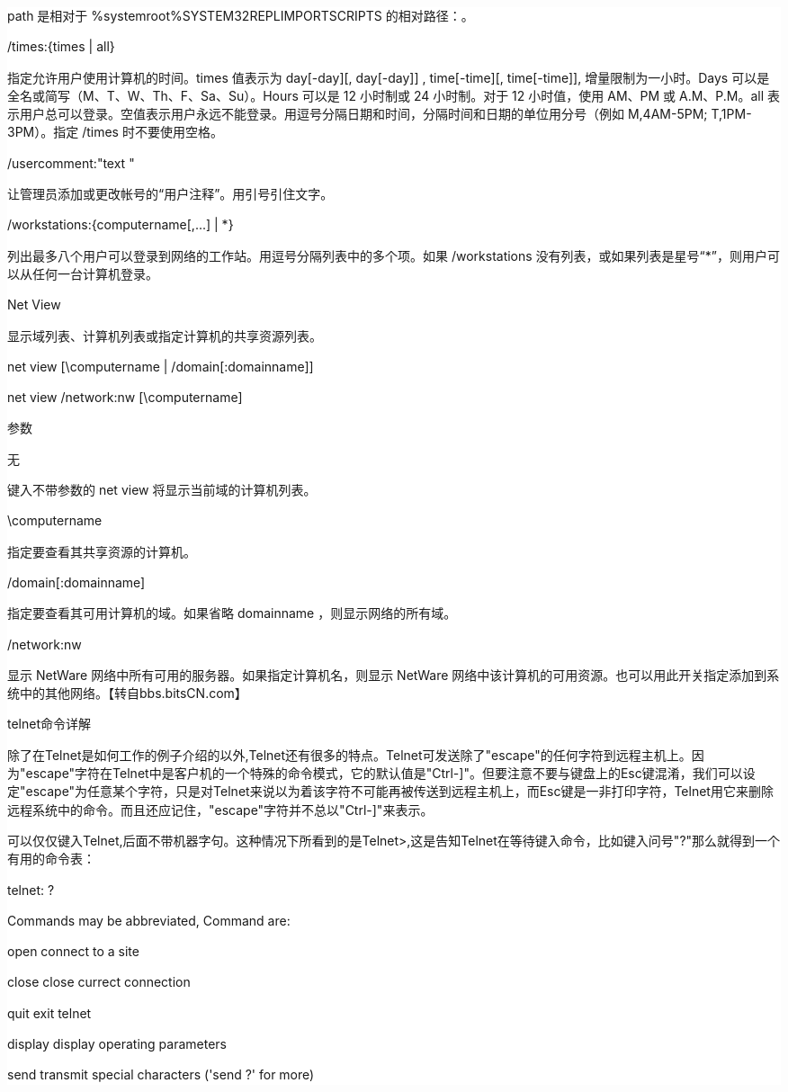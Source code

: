 path 是相对于 %systemroot%SYSTEM32REPLIMPORTSCRIPTS 的相对路径：。

/times:{times | all}

指定允许用户使用计算机的时间。times 值表示为 day[-day][, day[-day]] , time[-time][, time[-time]], 增量限制为一小时。Days 可以是全名或简写（M、T、W、Th、F、Sa、Su）。Hours 可以是 12 小时制或 24 小时制。对于 12 小时值，使用 AM、PM 或 A.M、P.M。all 表示用户总可以登录。空值表示用户永远不能登录。用逗号分隔日期和时间，分隔时间和日期的单位用分号（例如 M,4AM-5PM; T,1PM-3PM）。指定 /times 时不要使用空格。

/usercomment:"text "

让管理员添加或更改帐号的“用户注释”。用引号引住文字。

/workstations:{computername[,...] | *}

列出最多八个用户可以登录到网络的工作站。用逗号分隔列表中的多个项。如果 /workstations 没有列表，或如果列表是星号“*”，则用户可以从任何一台计算机登录。

Net View

显示域列表、计算机列表或指定计算机的共享资源列表。

net view [\computername | /domain[:domainname]]

net view /network:nw [\computername]

参数

无

键入不带参数的 net view 将显示当前域的计算机列表。

\computername

指定要查看其共享资源的计算机。

/domain[:domainname]

指定要查看其可用计算机的域。如果省略 domainname ，则显示网络的所有域。

/network:nw

显示 NetWare 网络中所有可用的服务器。如果指定计算机名，则显示 NetWare 网络中该计算机的可用资源。也可以用此开关指定添加到系统中的其他网络。【转自bbs.bitsCN.com】

telnet命令详解

除了在Telnet是如何工作的例子介绍的以外,Telnet还有很多的特点。Telnet可发送除了"escape"的任何字符到远程主机上。因为"escape"字符在Telnet中是客户机的一个特殊的命令模式，它的默认值是"Ctrl-]"。但要注意不要与键盘上的Esc键混淆，我们可以设定"escape"为任意某个字符，只是对Telnet来说以为着该字符不可能再被传送到远程主机上，而Esc键是一非打印字符，Telnet用它来删除远程系统中的命令。而且还应记住，"escape"字符并不总以"Ctrl-]"来表示。

 

可以仅仅键入Telnet,后面不带机器字句。这种情况下所看到的是Telnet>,这是告知Telnet在等待键入命令，比如键入问号"?"那么就得到一个有用的命令表：

telnet: ? 

Commands may be abbreviated, Command are:

 open connect to a site 

close close currect connection

quit exit telnet

display display operating parameters 

send transmit special characters ('send ?' for more) 
